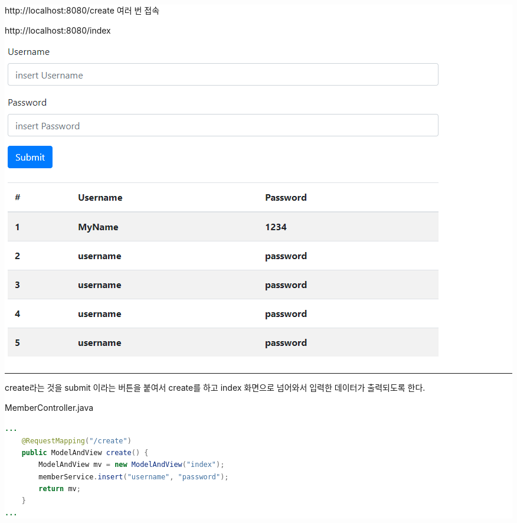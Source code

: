 

http://localhost:8080/create 여러 번 접속

http://localhost:8080/index

![image-20200324220953594](images/image-20200324220953594.png)



---



create라는 것을 submit 이라는 버튼을 붙여서 create를 하고 index 화면으로 넘어와서 입력한 데이터가 출력되도록 한다.



MemberController.java

```java
...
    @RequestMapping("/create")
    public ModelAndView create() {
        ModelAndView mv = new ModelAndView("index");
        memberService.insert("username", "password");
        return mv;
    }
...
```
